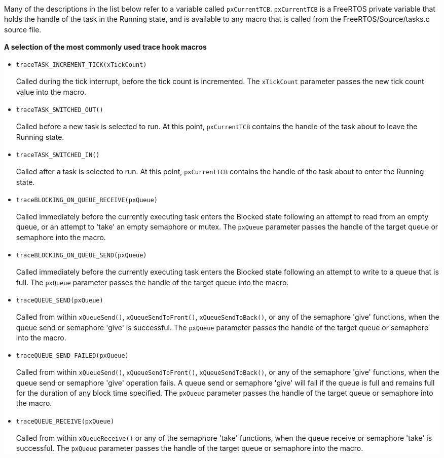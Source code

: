 Many of the descriptions in the list below refer to a variable called
`pxCurrentTCB`. `pxCurrentTCB` is a FreeRTOS private variable that holds the
handle of the task in the Running state, and is available to any macro
that is called from the FreeRTOS/Source/tasks.c source file.

**A selection of the most commonly used trace hook macros**

- `traceTASK_INCREMENT_TICK(xTickCount)`

  Called during the tick interrupt, before the tick count is incremented. The `xTickCount` parameter 
  passes the new tick count value into the macro.

- `traceTASK_SWITCHED_OUT()`

  Called before a new task is selected to run. At this point, `pxCurrentTCB` contains the handle of 
  the task about to leave the Running state.

- `traceTASK_SWITCHED_IN()`

  Called after a task is selected to run. At this point, `pxCurrentTCB` contains the handle of the 
  task about to enter the Running state.

- `traceBLOCKING_ON_QUEUE_RECEIVE(pxQueue)`
  
  Called immediately before the currently executing task enters the Blocked state following an attempt 
  to read from an empty queue, or an attempt to 'take' an empty semaphore or mutex. The `pxQueue` parameter 
  passes the handle of the target queue or semaphore into the macro.

- `traceBLOCKING_ON_QUEUE_SEND(pxQueue)`
  
  Called immediately before the currently executing task enters the Blocked state following an attempt 
  to write to a queue that is full. The `pxQueue` parameter passes the handle of the target queue into 
  the macro.

- `traceQUEUE_SEND(pxQueue)`
  
  Called from within `xQueueSend()`, `xQueueSendToFront()`, `xQueueSendToBack()`, or any of the semaphore 
  'give' functions, when the queue send or semaphore 'give' is successful. The `pxQueue` parameter passes 
  the handle of the target queue or semaphore into the macro.

- `traceQUEUE_SEND_FAILED(pxQueue)`

  Called from within `xQueueSend()`, `xQueueSendToFront()`, `xQueueSendToBack()`, or any of the semaphore 
  'give' functions, when the queue send or semaphore 'give' operation fails. A queue send or semaphore 
  'give' will fail if the queue is full and remains full for the duration of any block time specified. 
  The `pxQueue` parameter passes the handle of the target queue or semaphore into the macro.

- `traceQUEUE_RECEIVE(pxQueue)`

  Called from within `xQueueReceive()` or any of the semaphore 'take' functions, when the queue receive or 
  semaphore 'take' is successful. The `pxQueue` parameter passes the handle of the target queue or semaphore 
  into the macro.
